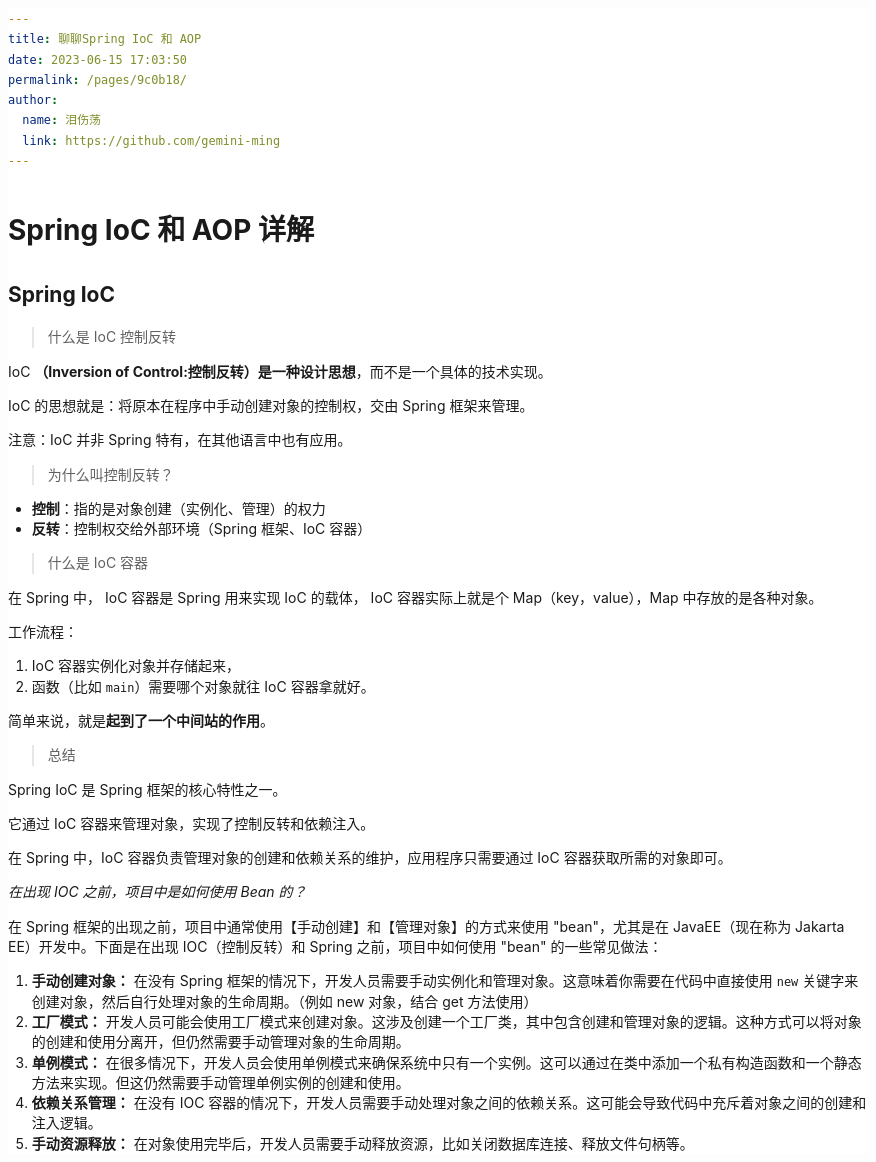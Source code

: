 ```yaml
---
title: 聊聊Spring IoC 和 AOP
date: 2023-06-15 17:03:50
permalink: /pages/9c0b18/
author: 
  name: 泪伤荡
  link: https://github.com/gemini-ming
---
```

# Spring IoC 和 AOP 详解

## Spring IoC

> 什么是 IoC 控制反转

IoC **（Inversion of Control:控制反转）是一种设计思想**，而不是一个具体的技术实现。

IoC 的思想就是：将原本在程序中手动创建对象的控制权，交由 Spring 框架来管理。

注意：IoC 并非 Spring 特有，在其他语言中也有应用。

> 为什么叫控制反转？

- **控制**：指的是对象创建（实例化、管理）的权力
- **反转**：控制权交给外部环境（Spring 框架、IoC 容器）

> 什么是 IoC 容器

在 Spring 中， IoC 容器是 Spring 用来实现 IoC 的载体， IoC 容器实际上就是个 Map（key，value），Map 中存放的是各种对象。

工作流程：

1. IoC 容器实例化对象并存储起来，
2. 函数（比如 `main`）需要哪个对象就往 IoC 容器拿就好。

简单来说，就是**起到了一个中间站的作用**。

> 总结

Spring IoC 是 Spring 框架的核心特性之一。

它通过 IoC 容器来管理对象，实现了控制反转和依赖注入。

在 Spring 中，IoC 容器负责管理对象的创建和依赖关系的维护，应用程序只需要通过 IoC 容器获取所需的对象即可。

*在出现 IOC 之前，项目中是如何使用 Bean 的？*

在 Spring 框架的出现之前，项目中通常使用【手动创建】和【管理对象】的方式来使用 "bean"，尤其是在 JavaEE（现在称为 Jakarta EE）开发中。下面是在出现 IOC（控制反转）和 Spring 之前，项目中如何使用 "bean" 的一些常见做法：

1. **手动创建对象：** 在没有 Spring 框架的情况下，开发人员需要手动实例化和管理对象。这意味着你需要在代码中直接使用 `new` 关键字来创建对象，然后自行处理对象的生命周期。（例如 new 对象，结合 get 方法使用）
2. **工厂模式：** 开发人员可能会使用工厂模式来创建对象。这涉及创建一个工厂类，其中包含创建和管理对象的逻辑。这种方式可以将对象的创建和使用分离开，但仍然需要手动管理对象的生命周期。
3. **单例模式：** 在很多情况下，开发人员会使用单例模式来确保系统中只有一个实例。这可以通过在类中添加一个私有构造函数和一个静态方法来实现。但这仍然需要手动管理单例实例的创建和使用。
4. **依赖关系管理：** 在没有 IOC 容器的情况下，开发人员需要手动处理对象之间的依赖关系。这可能会导致代码中充斥着对象之间的创建和注入逻辑。
5. **手动资源释放：** 在对象使用完毕后，开发人员需要手动释放资源，比如关闭数据库连接、释放文件句柄等。
